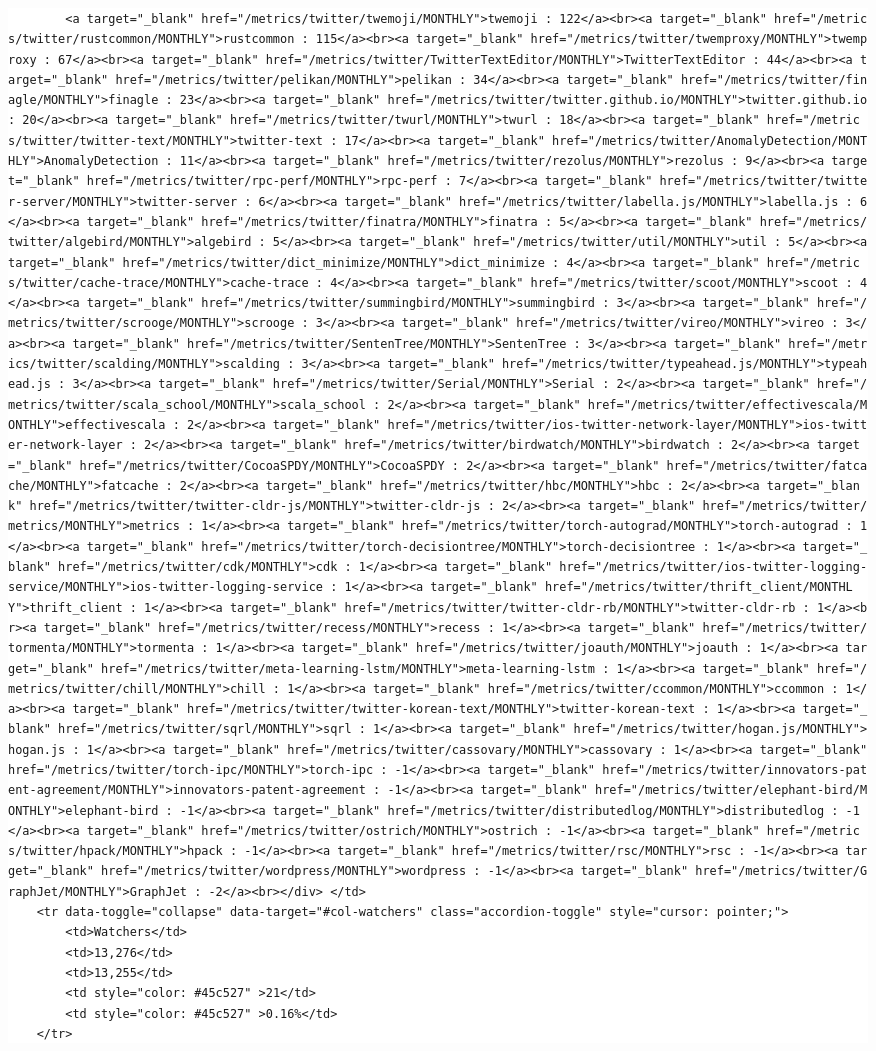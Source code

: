             <a target="_blank" href="/metrics/twitter/twemoji/MONTHLY">twemoji : 122</a><br><a target="_blank" href="/metrics/twitter/rustcommon/MONTHLY">rustcommon : 115</a><br><a target="_blank" href="/metrics/twitter/twemproxy/MONTHLY">twemproxy : 67</a><br><a target="_blank" href="/metrics/twitter/TwitterTextEditor/MONTHLY">TwitterTextEditor : 44</a><br><a target="_blank" href="/metrics/twitter/pelikan/MONTHLY">pelikan : 34</a><br><a target="_blank" href="/metrics/twitter/finagle/MONTHLY">finagle : 23</a><br><a target="_blank" href="/metrics/twitter/twitter.github.io/MONTHLY">twitter.github.io : 20</a><br><a target="_blank" href="/metrics/twitter/twurl/MONTHLY">twurl : 18</a><br><a target="_blank" href="/metrics/twitter/twitter-text/MONTHLY">twitter-text : 17</a><br><a target="_blank" href="/metrics/twitter/AnomalyDetection/MONTHLY">AnomalyDetection : 11</a><br><a target="_blank" href="/metrics/twitter/rezolus/MONTHLY">rezolus : 9</a><br><a target="_blank" href="/metrics/twitter/rpc-perf/MONTHLY">rpc-perf : 7</a><br><a target="_blank" href="/metrics/twitter/twitter-server/MONTHLY">twitter-server : 6</a><br><a target="_blank" href="/metrics/twitter/labella.js/MONTHLY">labella.js : 6</a><br><a target="_blank" href="/metrics/twitter/finatra/MONTHLY">finatra : 5</a><br><a target="_blank" href="/metrics/twitter/algebird/MONTHLY">algebird : 5</a><br><a target="_blank" href="/metrics/twitter/util/MONTHLY">util : 5</a><br><a target="_blank" href="/metrics/twitter/dict_minimize/MONTHLY">dict_minimize : 4</a><br><a target="_blank" href="/metrics/twitter/cache-trace/MONTHLY">cache-trace : 4</a><br><a target="_blank" href="/metrics/twitter/scoot/MONTHLY">scoot : 4</a><br><a target="_blank" href="/metrics/twitter/summingbird/MONTHLY">summingbird : 3</a><br><a target="_blank" href="/metrics/twitter/scrooge/MONTHLY">scrooge : 3</a><br><a target="_blank" href="/metrics/twitter/vireo/MONTHLY">vireo : 3</a><br><a target="_blank" href="/metrics/twitter/SentenTree/MONTHLY">SentenTree : 3</a><br><a target="_blank" href="/metrics/twitter/scalding/MONTHLY">scalding : 3</a><br><a target="_blank" href="/metrics/twitter/typeahead.js/MONTHLY">typeahead.js : 3</a><br><a target="_blank" href="/metrics/twitter/Serial/MONTHLY">Serial : 2</a><br><a target="_blank" href="/metrics/twitter/scala_school/MONTHLY">scala_school : 2</a><br><a target="_blank" href="/metrics/twitter/effectivescala/MONTHLY">effectivescala : 2</a><br><a target="_blank" href="/metrics/twitter/ios-twitter-network-layer/MONTHLY">ios-twitter-network-layer : 2</a><br><a target="_blank" href="/metrics/twitter/birdwatch/MONTHLY">birdwatch : 2</a><br><a target="_blank" href="/metrics/twitter/CocoaSPDY/MONTHLY">CocoaSPDY : 2</a><br><a target="_blank" href="/metrics/twitter/fatcache/MONTHLY">fatcache : 2</a><br><a target="_blank" href="/metrics/twitter/hbc/MONTHLY">hbc : 2</a><br><a target="_blank" href="/metrics/twitter/twitter-cldr-js/MONTHLY">twitter-cldr-js : 2</a><br><a target="_blank" href="/metrics/twitter/metrics/MONTHLY">metrics : 1</a><br><a target="_blank" href="/metrics/twitter/torch-autograd/MONTHLY">torch-autograd : 1</a><br><a target="_blank" href="/metrics/twitter/torch-decisiontree/MONTHLY">torch-decisiontree : 1</a><br><a target="_blank" href="/metrics/twitter/cdk/MONTHLY">cdk : 1</a><br><a target="_blank" href="/metrics/twitter/ios-twitter-logging-service/MONTHLY">ios-twitter-logging-service : 1</a><br><a target="_blank" href="/metrics/twitter/thrift_client/MONTHLY">thrift_client : 1</a><br><a target="_blank" href="/metrics/twitter/twitter-cldr-rb/MONTHLY">twitter-cldr-rb : 1</a><br><a target="_blank" href="/metrics/twitter/recess/MONTHLY">recess : 1</a><br><a target="_blank" href="/metrics/twitter/tormenta/MONTHLY">tormenta : 1</a><br><a target="_blank" href="/metrics/twitter/joauth/MONTHLY">joauth : 1</a><br><a target="_blank" href="/metrics/twitter/meta-learning-lstm/MONTHLY">meta-learning-lstm : 1</a><br><a target="_blank" href="/metrics/twitter/chill/MONTHLY">chill : 1</a><br><a target="_blank" href="/metrics/twitter/ccommon/MONTHLY">ccommon : 1</a><br><a target="_blank" href="/metrics/twitter/twitter-korean-text/MONTHLY">twitter-korean-text : 1</a><br><a target="_blank" href="/metrics/twitter/sqrl/MONTHLY">sqrl : 1</a><br><a target="_blank" href="/metrics/twitter/hogan.js/MONTHLY">hogan.js : 1</a><br><a target="_blank" href="/metrics/twitter/cassovary/MONTHLY">cassovary : 1</a><br><a target="_blank" href="/metrics/twitter/torch-ipc/MONTHLY">torch-ipc : -1</a><br><a target="_blank" href="/metrics/twitter/innovators-patent-agreement/MONTHLY">innovators-patent-agreement : -1</a><br><a target="_blank" href="/metrics/twitter/elephant-bird/MONTHLY">elephant-bird : -1</a><br><a target="_blank" href="/metrics/twitter/distributedlog/MONTHLY">distributedlog : -1</a><br><a target="_blank" href="/metrics/twitter/ostrich/MONTHLY">ostrich : -1</a><br><a target="_blank" href="/metrics/twitter/hpack/MONTHLY">hpack : -1</a><br><a target="_blank" href="/metrics/twitter/rsc/MONTHLY">rsc : -1</a><br><a target="_blank" href="/metrics/twitter/wordpress/MONTHLY">wordpress : -1</a><br><a target="_blank" href="/metrics/twitter/GraphJet/MONTHLY">GraphJet : -2</a><br></div> </td>
        <tr data-toggle="collapse" data-target="#col-watchers" class="accordion-toggle" style="cursor: pointer;">
            <td>Watchers</td>
            <td>13,276</td>
            <td>13,255</td>
            <td style="color: #45c527" >21</td>
            <td style="color: #45c527" >0.16%</td>
        </tr>
        